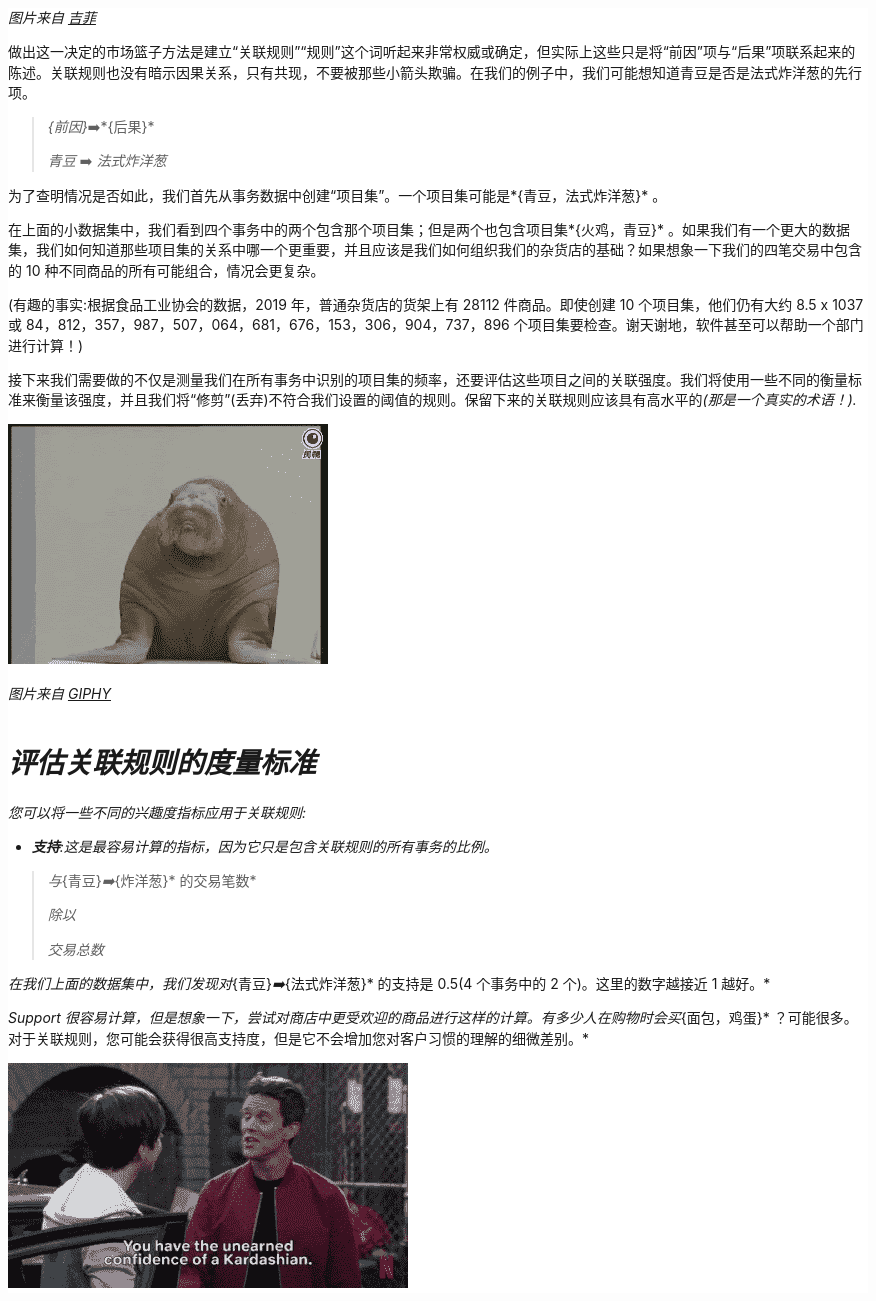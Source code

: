 *图片来自* [*吉菲*](https://giphy.com/gifs/bettercallsaulAMC-better-call-saul-bcs-503-5-iEvq4b4SJEoEioKsuW)

做出这一决定的市场篮子方法是建立“关联规则”“规则”这个词听起来非常权威或确定，但实际上这些只是将“前因”项与“后果”项联系起来的陈述。关联规则也没有暗示因果关系，只有共现，不要被那些小箭头欺骗。在我们的例子中，我们可能想知道青豆是否是法式炸洋葱的先行项。

> *{前因}*➡️*{后果}*
> 
> *青豆* ➡️ *法式炸洋葱*

为了查明情况是否如此，我们首先从事务数据中创建“项目集”。一个项目集可能是*{青豆，法式炸洋葱}* 。

在上面的小数据集中，我们看到四个事务中的两个包含那个项目集；但是两个也包含项目集*{火鸡，青豆}* 。如果我们有一个更大的数据集，我们如何知道那些项目集的关系中哪一个更重要，并且应该是我们如何组织我们的杂货店的基础？如果想象一下我们的四笔交易中包含的 10 种不同商品的所有可能组合，情况会更复杂。

(有趣的事实:根据食品工业协会的数据，2019 年，普通杂货店的货架上有 28112 件商品。即使创建 10 个项目集，他们仍有大约 8.5 x 1037 或 84，812，357，987，507，064，681，676，153，306，904，737，896 个项目集要检查。谢天谢地，软件甚至可以帮助一个部门进行计算！)

接下来我们需要做的不仅是测量我们在所有事务中识别的项目集的频率，还要评估这些项目之间的关联强度。我们将使用一些不同的衡量标准来衡量该强度，并且我们将“修剪”(丢弃)不符合我们设置的阈值的规则。保留下来的关联规则应该具有高水平的[](https://citeseerx.ist.psu.edu/viewdoc/download?doi=10.1.1.89.6566&rep=rep1&type=pdf)*(那是一个真实的术语！).*

*![](img/a7ce60a6299800c56b24d0a2716b129f.png)*

**图片来自* [*GIPHY*](https://giphy.com/gifs/interesting-walrus-hmm-Bcnj6ObXtCNtS)*

# *评估关联规则的度量标准*

*您可以将一些不同的兴趣度指标应用于关联规则:*

*   ***支持**:这是最容易计算的指标，因为它只是包含关联规则的所有事务的比例。*

> *与*{青豆}*➡️*{炸洋葱}* 的交易笔数*
> 
> *除以*
> 
> *交易总数*

*在我们上面的数据集中，我们发现对*{青豆}*➡️*{法式炸洋葱}* 的支持是 0.5(4 个事务中的 2 个)。这里的数字越接近 1 越好。*

*Support 很容易计算，但是想象一下，尝试对商店中更受欢迎的商品进行这样的计算。有多少人在购物时会买*{面包，鸡蛋}* ？可能很多。对于关联规则，您可能会获得很高支持度，但是它不会增加您对客户习惯的理解的细微差别。*

*![](img/917af0a1cfa99295511c4699e37fc1de.png)*
